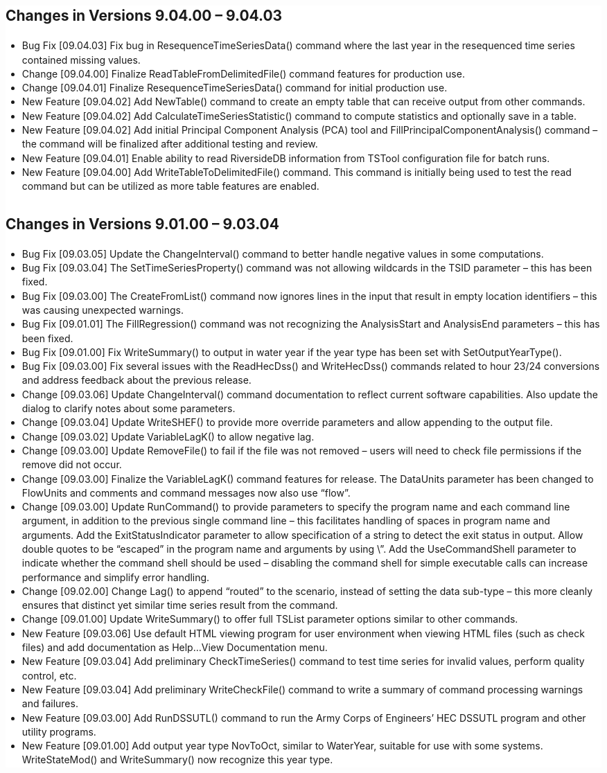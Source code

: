 ## Changes in Versions 9.04.00 – 9.04.03 ##

* Bug Fix [09.04.03] Fix bug in ResequenceTimeSeriesData() command where the last year in the resequenced time series contained missing values.
* Change [09.04.00] Finalize ReadTableFromDelimitedFile() command features for production use.
* Change [09.04.01] Finalize ResequenceTimeSeriesData() command for initial production use.
* New Feature [09.04.02] Add NewTable() command to create an empty table that can receive output from other commands.
* New Feature [09.04.02] Add CalculateTimeSeriesStatistic() command to compute statistics and optionally save in a table.
* New Feature [09.04.02] Add initial Principal Component Analysis (PCA)  tool and FillPrincipalComponentAnalysis() command – the command will be finalized after additional testing and review.
* New Feature [09.04.01] Enable ability to read RiversideDB information from TSTool configuration file for batch runs.
* New Feature [09.04.00] Add WriteTableToDelimitedFile() command.  This command is initially being used to test the read command but can be utilized as more table features are enabled.

## Changes in Versions 9.01.00 – 9.03.04 ##

* Bug Fix [09.03.05] Update the ChangeInterval() command to better handle negative values in some computations.
* Bug Fix [09.03.04] The SetTimeSeriesProperty() command was not allowing wildcards in the TSID parameter – this has been fixed.
* Bug Fix [09.03.00] The CreateFromList() command now ignores lines in the input that result in empty location identifiers – this was causing unexpected warnings.
* Bug Fix [09.01.01] The FillRegression() command was not recognizing the AnalysisStart and AnalysisEnd parameters – this has been fixed.
* Bug Fix [09.01.00] Fix WriteSummary() to output in water year if the year type has been set with SetOutputYearType().
* Bug Fix [09.03.00] Fix several issues with the ReadHecDss() and WriteHecDss() commands related to hour 23/24 conversions and address feedback about the previous release.
* Change [09.03.06] Update ChangeInterval() command documentation to reflect current software capabilities.  Also update the dialog to clarify notes about some parameters.
* Change [09.03.04] Update WriteSHEF() to provide more override parameters and allow appending to the output file.
* Change [09.03.02] Update VariableLagK() to allow negative lag.
* Change [09.03.00] Update RemoveFile() to fail if the file was not removed – users will need to check file permissions if the remove did not occur.
* Change [09.03.00] Finalize the VariableLagK() command features for release.  The DataUnits parameter has been changed to FlowUnits and comments and command messages now also use “flow”.
* Change [09.03.00] Update RunCommand() to provide parameters to specify the program name and each command line argument, in addition to the previous single command line – this facilitates handling of spaces in program name and arguments.  Add the ExitStatusIndicator parameter to allow specification of a string to detect the exit status in output.  Allow double quotes to be “escaped” in the program name and arguments by using \”.  Add the UseCommandShell parameter to indicate whether the command shell should be used – disabling the command shell for simple executable calls can increase performance and simplify error handling.
* Change [09.02.00] Change Lag() to append “routed” to the scenario, instead of setting the data sub-type – this more cleanly ensures that distinct yet similar time series result from the command.
* Change [09.01.00] Update WriteSummary() to offer full TSList parameter options similar to other commands.
* New Feature [09.03.06] Use default HTML viewing program for user environment when viewing HTML files (such as check files) and add documentation as Help…View Documentation menu.
* New Feature [09.03.04] Add preliminary CheckTimeSeries() command to test time series for invalid values, perform quality control, etc.
* New Feature [09.03.04] Add preliminary WriteCheckFile() command to write a summary of command processing warnings and failures.
* New Feature [09.03.00] Add RunDSSUTL() command to run the Army Corps of Engineers’ HEC DSSUTL program and other utility programs.
* New Feature [09.01.00] Add output year type NovToOct, similar to WaterYear, suitable for use with some systems.  WriteStateMod() and WriteSummary() now recognize this year type.
